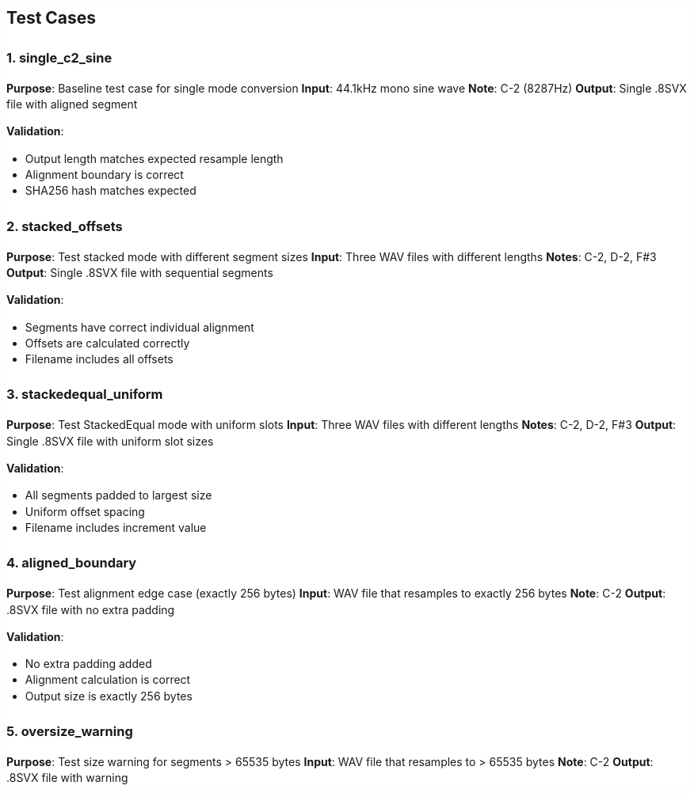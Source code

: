 ## Test Cases

### 1. single_c2_sine
**Purpose**: Baseline test case for single mode conversion
**Input**: 44.1kHz mono sine wave
**Note**: C-2 (8287Hz)
**Output**: Single .8SVX file with aligned segment

**Validation**:
- Output length matches expected resample length
- Alignment boundary is correct
- SHA256 hash matches expected

### 2. stacked_offsets
**Purpose**: Test stacked mode with different segment sizes
**Input**: Three WAV files with different lengths
**Notes**: C-2, D-2, F#3
**Output**: Single .8SVX file with sequential segments

**Validation**:
- Segments have correct individual alignment
- Offsets are calculated correctly
- Filename includes all offsets

### 3. stackedequal_uniform
**Purpose**: Test StackedEqual mode with uniform slots
**Input**: Three WAV files with different lengths
**Notes**: C-2, D-2, F#3
**Output**: Single .8SVX file with uniform slot sizes

**Validation**:
- All segments padded to largest size
- Uniform offset spacing
- Filename includes increment value

### 4. aligned_boundary
**Purpose**: Test alignment edge case (exactly 256 bytes)
**Input**: WAV file that resamples to exactly 256 bytes
**Note**: C-2
**Output**: .8SVX file with no extra padding

**Validation**:
- No extra padding added
- Alignment calculation is correct
- Output size is exactly 256 bytes

### 5. oversize_warning
**Purpose**: Test size warning for segments > 65535 bytes
**Input**: WAV file that resamples to > 65535 bytes
**Note**: C-2
**Output**: .8SVX file with warning
